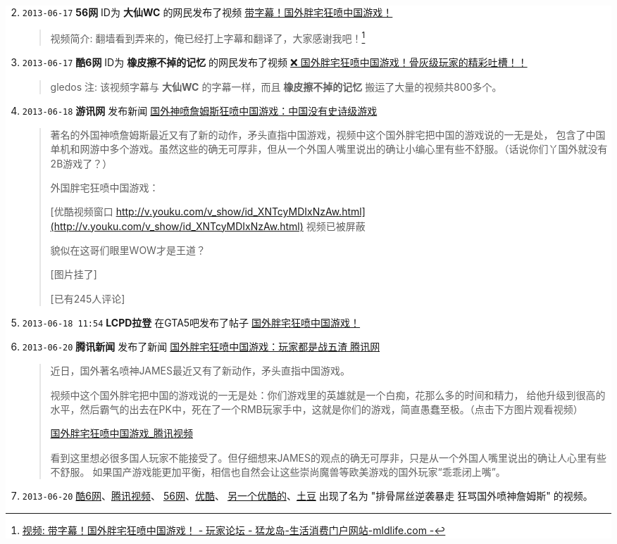 2. `2013-06-17` **56网** ID为 **大仙WC** 的网民发布了视频 [带字幕！国外胖宅狂喷中国游戏！](https://archive.is/R7IYr "http://www.56.com/u96/v_OTI4OTE2NTM.html")

    > 视频简介: 翻墙看到弄来的，俺已经打上字幕和翻译了，大家感谢我吧！[^ave_ar]

    [^ave_ar]: [视频: 带字幕！国外胖宅狂喷中国游戏！ - 玩家论坛 - 猛龙岛-生活消费门户网站-mldlife.com -](https://archive.is/Gsq6Z "http://www.mldlife.com/thread-2774-1-1.html")

3. `2013-06-17` **酷6网** ID为 **橡皮擦不掉的记忆** 的网民发布了视频 [❌ 国外胖宅狂喷中国游戏！骨灰级玩家的精彩吐槽！！](#http://v.ku6.com/show/ejpWY03zzYD2LnSVrX-VGg...html)

    > gledos 注: 该视频字幕与 **大仙WC** 的字幕一样，而且 **橡皮擦不掉的记忆** 搬运了大量的视频共800多个。

4. `2013-06-18` **游讯网** 发布新闻 [国外神喷詹姆斯狂喷中国游戏：中国没有史诗级游戏](https://archive.is/vDtQS "http://www.yxdown.com/news/201306/93093.html")

    > 著名的外国神喷詹姆斯最近又有了新的动作，矛头直指中国游戏，视频中这个国外胖宅把中国的游戏说的一无是处，
    > 包含了中国单机和网游中多个游戏。虽然这些的确无可厚非，但从一个外国人嘴里说出的确让小编心里有些不舒服。（话说你们丫国外就没有2B游戏了？）
    >
    > 外国胖宅狂喷中国游戏：
    >
    > [优酷视频窗口 http://v.youku.com/v_show/id_XNTcyMDIxNzAw.html](http://v.youku.com/v_show/id_XNTcyMDIxNzAw.html) 视频已被屏蔽
    >
    > 貌似在这哥们眼里WOW才是王道？
    >
    > [图片挂了]
    >
    > [已有245人评论]

5. `2013-06-18 11:54` **LCPD拉登** 在GTA5吧发布了帖子 [国外胖宅狂喷中国游戏！](https://archive.is/lxHPf "https://tieba.baidu.com/p/2401608677")

    <!-- > [优酷视频窗口 http://v.youku.com/v_show/id_XNTcyMDIxNzAw.html](http://v.youku.com/v_show/id_XNTcyMDIxNzAw.html) 视频已被屏蔽 -->

6. `2013-06-20` **腾讯新闻** 发布了新闻 [国外胖宅狂喷中国游戏：玩家都是战五渣 腾讯网](https://web.archive.org/web/20210125233228/https://games.qq.com/a/20130620/003686.htm)

    > 近日，国外著名喷神JAMES最近又有了新动作，矛头直指中国游戏。
    >
    > 视频中这个国外胖宅把中国的游戏说的一无是处：你们游戏里的英雄就是一个白痴，花那么多的时间和精力，
    > 给他升级到很高的水平，然后霸气的出去在PK中，死在了一个RMB玩家手中，这就是你们的游戏，简直愚蠢至极。（点击下方图片观看视频）
    >
    > [国外胖宅狂喷中国游戏_腾讯视频](https://archive.is/5gSIz "https://v.qq.com/x/page/o00129s3wth.html")
    >
    > 看到这里想必很多国人玩家不能接受了。但仔细想来JAMES的观点的确无可厚非，只是从一个外国人嘴里说出的确让人心里有些不舒服。
    > 如果国产游戏能更加平衡，相信也自然会让这些崇尚魔兽等欧美游戏的国外玩家“乖乖闭上嘴”。

7. `2013-06-20` [酷6网](http://so.ku6.com/search?q=排骨屌丝逆袭暴走+狂骂国外喷神詹姆斯)、[腾讯视频](https://v.qq.com/x/page/w0114pwl8ft.html)、
   [56网](http://www.56.com/u81/v_OTMwMTIxMTA.html)、[优酷](https://i.youku.com/i/UNjIwMTYzMDc2)、
   [另一个优酷的](http://v.youku.com/v_show/id_XNTczMzQ3MTcy.html)、[土豆](https://video.tudou.com/v/XMjIyNjQ5MjA0OA==.html)
   出现了名为 "排骨屌丝逆袭暴走 狂骂国外喷神詹姆斯" 的视频。
